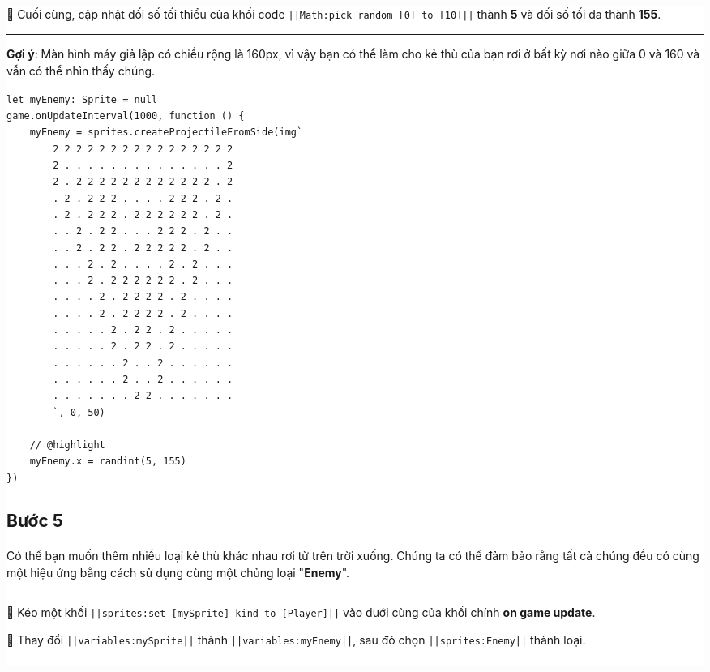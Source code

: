 🔲 Cuối cùng, cập nhật đối số tối thiểu của khối code 
``||Math:pick random [0] to [10]||`` thành **5** và đối số tối đa thành **155**. 

---

**Gợi ý**: Màn hình máy giả lập có chiều rộng là 160px,
vì vậy bạn có thể làm cho kẻ thù của bạn rơi ở bất kỳ nơi nào giữa 0 và 160
và vẫn có thể nhìn thấy chúng.


```blocks
let myEnemy: Sprite = null
game.onUpdateInterval(1000, function () {
    myEnemy = sprites.createProjectileFromSide(img`
        2 2 2 2 2 2 2 2 2 2 2 2 2 2 2 2
        2 . . . . . . . . . . . . . . 2
        2 . 2 2 2 2 2 2 2 2 2 2 2 2 . 2
        . 2 . 2 2 2 . . . . 2 2 2 . 2 .
        . 2 . 2 2 2 . 2 2 2 2 2 2 . 2 .
        . . 2 . 2 2 . . . 2 2 2 . 2 . .
        . . 2 . 2 2 . 2 2 2 2 2 . 2 . .
        . . . 2 . 2 . . . . 2 . 2 . . .
        . . . 2 . 2 2 2 2 2 2 . 2 . . .
        . . . . 2 . 2 2 2 2 . 2 . . . .
        . . . . 2 . 2 2 2 2 . 2 . . . .
        . . . . . 2 . 2 2 . 2 . . . . .
        . . . . . 2 . 2 2 . 2 . . . . .
        . . . . . . 2 . . 2 . . . . . .
        . . . . . . 2 . . 2 . . . . . .
        . . . . . . . 2 2 . . . . . . .
        `, 0, 50)

    // @highlight
    myEnemy.x = randint(5, 155)
})
```


## Bước 5

Có thể bạn muốn thêm nhiều loại kẻ thù khác nhau rơi từ trên trời xuống.
Chúng ta có thể đảm bảo rằng tất cả chúng đều có cùng một hiệu ứng bằng cách sử dụng cùng một chủng loại
"**Enemy**".

---

🔲 Kéo một khối ``||sprites:set [mySprite] kind to [Player]||`` vào dưới cùng của
khối chính **on game update**. 

🔲 Thay đổi ``||variables:mySprite||`` thành ``||variables:myEnemy||``, sau đó chọn 
 ``||sprites:Enemy||`` thành loại.  
 <br/>

